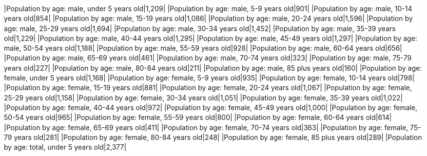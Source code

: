 |Population by age: male, under 5 years old|1,209|
|Population by age: male, 5-9 years old|901|
|Population by age: male, 10-14 years old|854|
|Population by age: male, 15-19 years old|1,086|
|Population by age: male, 20-24 years old|1,596|
|Population by age: male, 25-29 years old|1,694|
|Population by age: male, 30-34 years old|1,452|
|Population by age: male, 35-39 years old|1,229|
|Population by age: male, 40-44 years old|1,295|
|Population by age: male, 45-49 years old|1,297|
|Population by age: male, 50-54 years old|1,188|
|Population by age: male, 55-59 years old|928|
|Population by age: male, 60-64 years old|656|
|Population by age: male, 65-69 years old|461|
|Population by age: male, 70-74 years old|323|
|Population by age: male, 75-79 years old|227|
|Population by age: male, 80-84 years old|211|
|Population by age: male, 85 plus years old|160|
|Population by age: female, under 5 years old|1,168|
|Population by age: female, 5-9 years old|935|
|Population by age: female, 10-14 years old|798|
|Population by age: female, 15-19 years old|881|
|Population by age: female, 20-24 years old|1,067|
|Population by age: female, 25-29 years old|1,158|
|Population by age: female, 30-34 years old|1,051|
|Population by age: female, 35-39 years old|1,022|
|Population by age: female, 40-44 years old|972|
|Population by age: female, 45-49 years old|1,000|
|Population by age: female, 50-54 years old|965|
|Population by age: female, 55-59 years old|800|
|Population by age: female, 60-64 years old|614|
|Population by age: female, 65-69 years old|411|
|Population by age: female, 70-74 years old|363|
|Population by age: female, 75-79 years old|281|
|Population by age: female, 80-84 years old|248|
|Population by age: female, 85 plus years old|289|
|Population by age: total, under 5 years old|2,377|